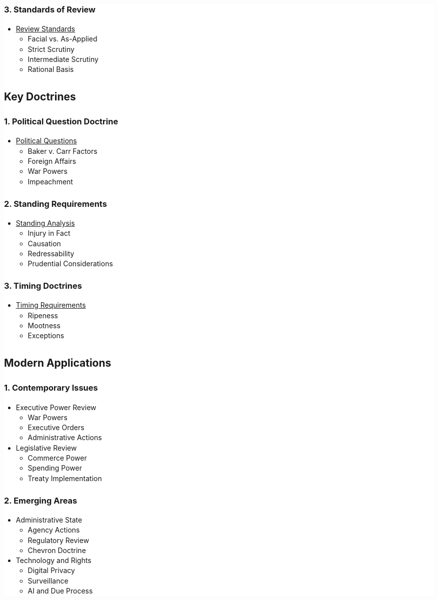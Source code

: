 ### 3. Standards of Review
- [Review Standards](./standards/README.md)
  - Facial vs. As-Applied
  - Strict Scrutiny
  - Intermediate Scrutiny
  - Rational Basis

## Key Doctrines

### 1. Political Question Doctrine
- [Political Questions](./political_question/README.md)
  - Baker v. Carr Factors
  - Foreign Affairs
  - War Powers
  - Impeachment

### 2. Standing Requirements
- [Standing Analysis](./standing/README.md)
  - Injury in Fact
  - Causation
  - Redressability
  - Prudential Considerations

### 3. Timing Doctrines
- [Timing Requirements](./timing/README.md)
  - Ripeness
  - Mootness
  - Exceptions

## Modern Applications

### 1. Contemporary Issues
- Executive Power Review
  - War Powers
  - Executive Orders
  - Administrative Actions
- Legislative Review
  - Commerce Power
  - Spending Power
  - Treaty Implementation

### 2. Emerging Areas
- Administrative State
  - Agency Actions
  - Regulatory Review
  - Chevron Doctrine
- Technology and Rights
  - Digital Privacy
  - Surveillance
  - AI and Due Process
